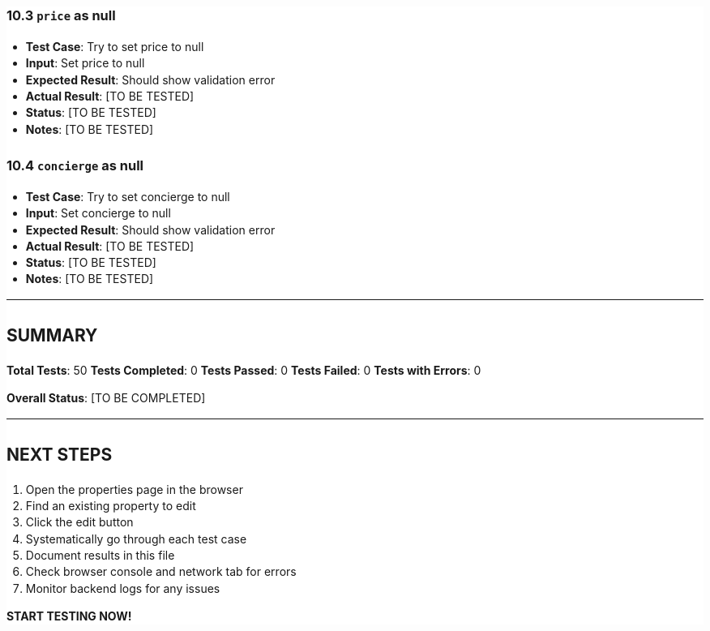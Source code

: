 ### 10.3 `price` as null
- **Test Case**: Try to set price to null
- **Input**: Set price to null
- **Expected Result**: Should show validation error
- **Actual Result**: [TO BE TESTED]
- **Status**: [TO BE TESTED]
- **Notes**: [TO BE TESTED]

### 10.4 `concierge` as null
- **Test Case**: Try to set concierge to null
- **Input**: Set concierge to null
- **Expected Result**: Should show validation error
- **Actual Result**: [TO BE TESTED]
- **Status**: [TO BE TESTED]
- **Notes**: [TO BE TESTED]

---

## SUMMARY

**Total Tests**: 50
**Tests Completed**: 0
**Tests Passed**: 0
**Tests Failed**: 0
**Tests with Errors**: 0

**Overall Status**: [TO BE COMPLETED]

---

## NEXT STEPS

1. Open the properties page in the browser
2. Find an existing property to edit
3. Click the edit button
4. Systematically go through each test case
5. Document results in this file
6. Check browser console and network tab for errors
7. Monitor backend logs for any issues

**START TESTING NOW!**


